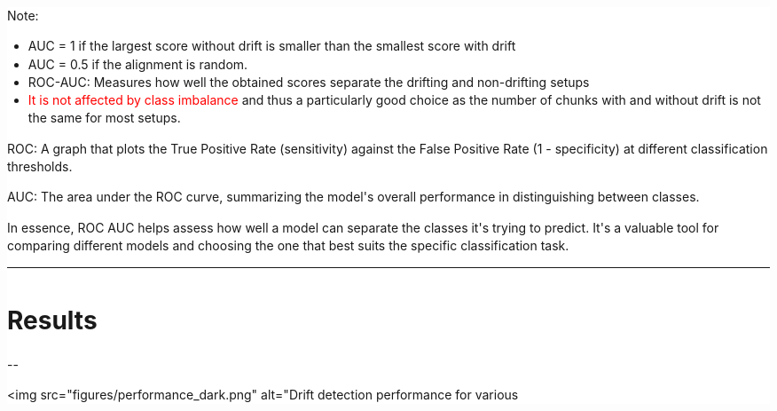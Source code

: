Note:
- AUC = 1 if the largest score without drift is smaller than the smallest score with 
drift
- AUC = 0.5 if the alignment is random.
- ROC-AUC: Measures how well the obtained scores separate the drifting and 
non-drifting setups
- <span style="color:red">It is not affected by class imbalance</span> and thus a 
particularly good choice as the number of chunks with and without drift is not the same 
for most setups.

ROC: A graph that plots the True Positive Rate (sensitivity) against the False Positive 
Rate (1 - specificity) at different classification thresholds. 

AUC: The area under the ROC curve, summarizing the model's overall performance in 
distinguishing between classes.

In essence, ROC AUC helps assess how well a model can separate the classes it's trying 
to predict. It's a valuable tool for comparing different models and choosing the one 
that best suits the specific classification task.

---

# Results

--

<img src="figures/performance_dark.png" alt="Drift detection performance for various 